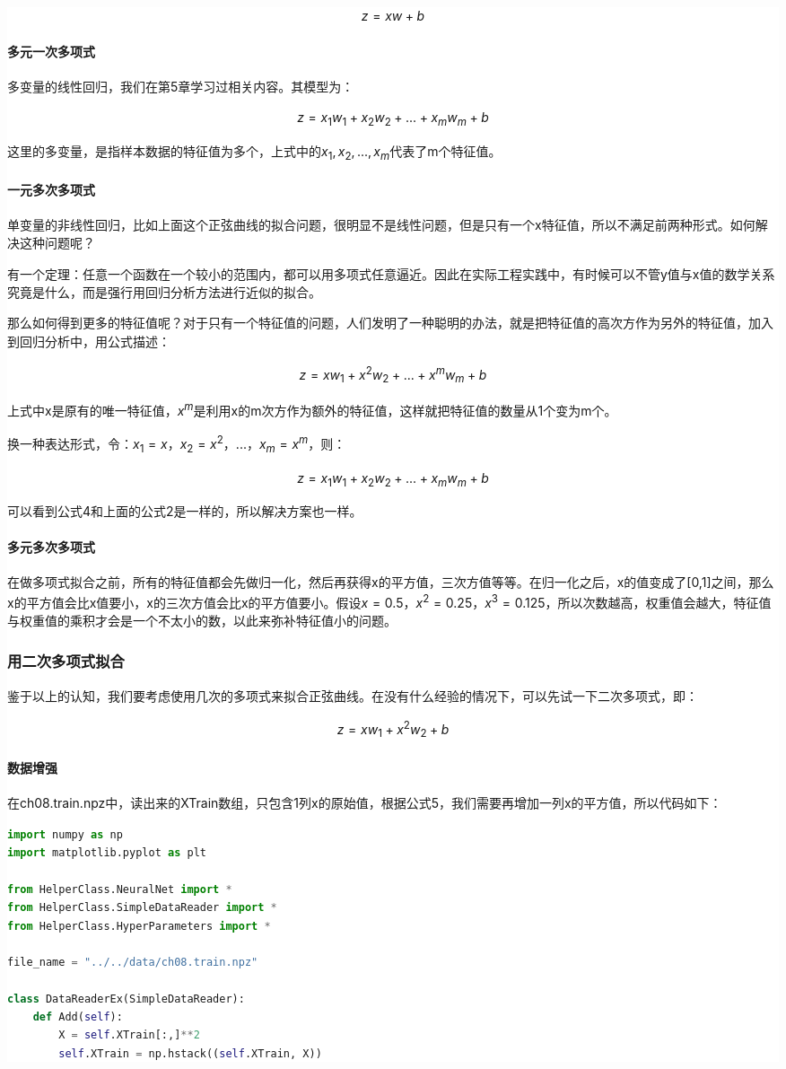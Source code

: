 $$z = x w + b \tag{1}$$

#### 多元一次多项式

多变量的线性回归，我们在第5章学习过相关内容。其模型为：

$$z = x_1 w_1 + x_2 w_2 + ...+ x_m w_m + b \tag{2}$$

这里的多变量，是指样本数据的特征值为多个，上式中的$x_1,x_2,...,x_m$代表了m个特征值。

#### 一元多次多项式

单变量的非线性回归，比如上面这个正弦曲线的拟合问题，很明显不是线性问题，但是只有一个x特征值，所以不满足前两种形式。如何解决这种问题呢？

有一个定理：任意一个函数在一个较小的范围内，都可以用多项式任意逼近。因此在实际工程实践中，有时候可以不管y值与x值的数学关系究竟是什么，而是强行用回归分析方法进行近似的拟合。

那么如何得到更多的特征值呢？对于只有一个特征值的问题，人们发明了一种聪明的办法，就是把特征值的高次方作为另外的特征值，加入到回归分析中，用公式描述：

$$z = x w_1 + x^2 w_2 + ... + x^m w_m + b \tag{3}$$

上式中x是原有的唯一特征值，$x^m$是利用x的m次方作为额外的特征值，这样就把特征值的数量从1个变为m个。

换一种表达形式，令：$x_1 = x，x_2=x^2，...，x_m=x^m$，则：

$$z = x_1 w_1 + x_2 w_2 + ... + x_m w_m + b \tag{4}$$

可以看到公式4和上面的公式2是一样的，所以解决方案也一样。

#### 多元多次多项式

在做多项式拟合之前，所有的特征值都会先做归一化，然后再获得x的平方值，三次方值等等。在归一化之后，x的值变成了[0,1]之间，那么x的平方值会比x值要小，x的三次方值会比x的平方值要小。假设$x=0.5，x^2=0.25，x^3=0.125$，所以次数越高，权重值会越大，特征值与权重值的乘积才会是一个不太小的数，以此来弥补特征值小的问题。

### 用二次多项式拟合

鉴于以上的认知，我们要考虑使用几次的多项式来拟合正弦曲线。在没有什么经验的情况下，可以先试一下二次多项式，即：

$$z = x w_1 + x^2 w_2 + b \tag{5}$$

#### 数据增强

在ch08.train.npz中，读出来的XTrain数组，只包含1列x的原始值，根据公式5，我们需要再增加一列x的平方值，所以代码如下：

```Python
import numpy as np
import matplotlib.pyplot as plt

from HelperClass.NeuralNet import *
from HelperClass.SimpleDataReader import *
from HelperClass.HyperParameters import *

file_name = "../../data/ch08.train.npz"

class DataReaderEx(SimpleDataReader):
    def Add(self):
        X = self.XTrain[:,]**2
        self.XTrain = np.hstack((self.XTrain, X))
```
